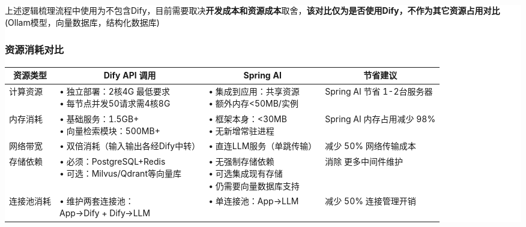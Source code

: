 上述逻辑梳理流程中使用为不包含Dify，目前需要取决**开发成本和资源成本**取舍，**该对比仅为是否使用Dify，不作为其它资源占用对比**(Ollam模型，向量数据库，结构化数据库)

### 资源消耗对比

| 资源类型   | Dify API 调用                                             | Spring AI                                                    | 节省建议                   |
| ---------- | --------------------------------------------------------- | ------------------------------------------------------------ | -------------------------- |
| 计算资源   | • 独立部署：2核4G 最低要求<br>• 每节点并发50请求需4核8G   | • 集成到应用：共享资源<br>• 额外内存<50MB/实例               | Spring AI 节省 1-2台服务器 |
| 内存消耗   | • 基础服务：1.5GB+<br>• 向量检索模块：500MB+              | • 框架本身：<30MB<br>• 无新增常驻进程                        | Spring AI 内存占用减少 98% |
| 网络带宽   | • 双倍消耗（输入输出各经Dify中转）                        | • 直连LLM服务（单跳传输）                                    | 减少 50% 网络传输成本      |
| 存储依赖   | • 必须：PostgreSQL+Redis<br>• 可选：Milvus/Qdrant等向量库 | • 无强制存储依赖<br>• 可选集成现有存储<br />• 仍需要向量数据库支持<br /> | 消除 更多中间件维护        |
| 连接池消耗 | • 维护两套连接池：<br>  App→Dify + Dify→LLM               | • 单连接池：App→LLM                                          | 减少 50% 连接管理开销      |
